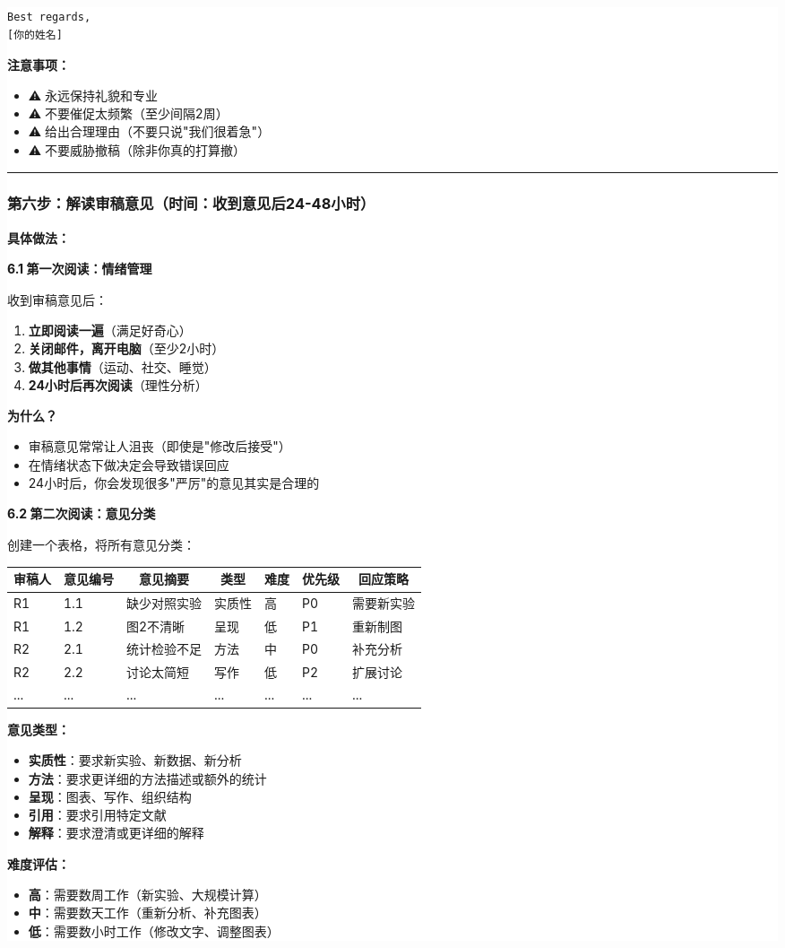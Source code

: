 ```
Best regards,
[你的姓名]
```

**注意事项：**
- ⚠️ 永远保持礼貌和专业
- ⚠️ 不要催促太频繁（至少间隔2周）
- ⚠️ 给出合理理由（不要只说"我们很着急"）
- ⚠️ 不要威胁撤稿（除非你真的打算撤）

---

### 第六步：解读审稿意见（时间：收到意见后24-48小时）

**具体做法：**

**6.1 第一次阅读：情绪管理**

收到审稿意见后：
1. **立即阅读一遍**（满足好奇心）
2. **关闭邮件，离开电脑**（至少2小时）
3. **做其他事情**（运动、社交、睡觉）
4. **24小时后再次阅读**（理性分析）

**为什么？**
- 审稿意见常常让人沮丧（即使是"修改后接受"）
- 在情绪状态下做决定会导致错误回应
- 24小时后，你会发现很多"严厉"的意见其实是合理的

**6.2 第二次阅读：意见分类**

创建一个表格，将所有意见分类：

| 审稿人 | 意见编号 | 意见摘要 | 类型 | 难度 | 优先级 | 回应策略 |
|--------|---------|---------|------|------|--------|---------|
| R1 | 1.1 | 缺少对照实验 | 实质性 | 高 | P0 | 需要新实验 |
| R1 | 1.2 | 图2不清晰 | 呈现 | 低 | P1 | 重新制图 |
| R2 | 2.1 | 统计检验不足 | 方法 | 中 | P0 | 补充分析 |
| R2 | 2.2 | 讨论太简短 | 写作 | 低 | P2 | 扩展讨论 |
| ... | ... | ... | ... | ... | ... | ... |

**意见类型：**
- **实质性**：要求新实验、新数据、新分析
- **方法**：要求更详细的方法描述或额外的统计
- **呈现**：图表、写作、组织结构
- **引用**：要求引用特定文献
- **解释**：要求澄清或更详细的解释

**难度评估：**
- **高**：需要数周工作（新实验、大规模计算）
- **中**：需要数天工作（重新分析、补充图表）
- **低**：需要数小时工作（修改文字、调整图表）
